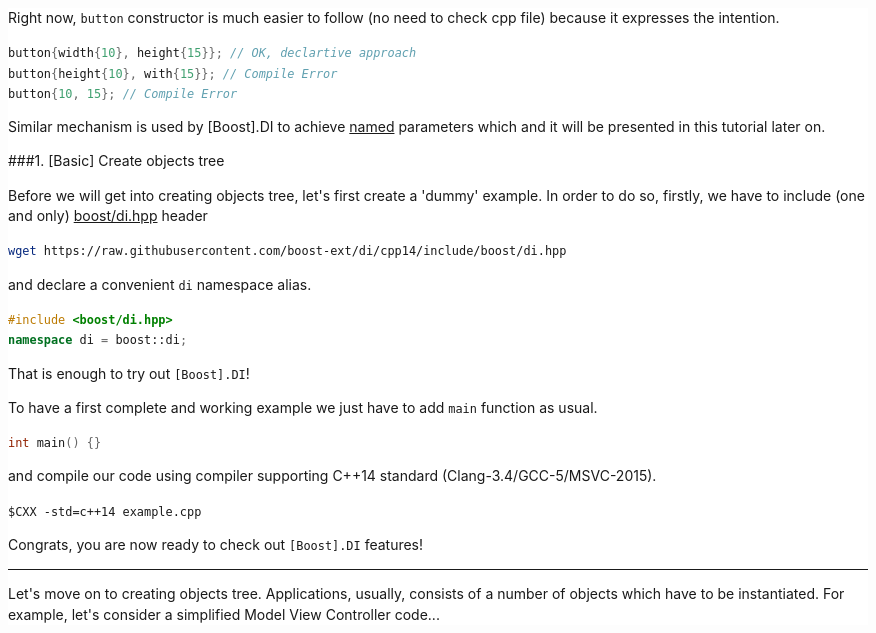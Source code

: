 Right now, `button` constructor is much easier to follow (no need to check cpp file) because
it expresses the intention.

```cpp
button{width{10}, height{15}}; // OK, declartive approach
button{height{10}, with{15}}; // Compile Error
button{10, 15}; // Compile Error
```

Similar mechanism is used by [Boost].DI to achieve [named] parameters which and it will be presented in this tutorial later on.

###1. [Basic] Create objects tree

Before we will get into creating objects tree, let's first create a 'dummy' example.
In order to do so, firstly, we have to include (one and only) [boost/di.hpp](https://raw.githubusercontent.com/boost-ext/di/cpp14/include/boost/di.hpp) header

```sh
wget https://raw.githubusercontent.com/boost-ext/di/cpp14/include/boost/di.hpp
```

and declare a convenient `di` namespace alias.

```cpp
#include <boost/di.hpp>
namespace di = boost::di;
```

That is enough to try out `[Boost].DI`!

To have a first complete and working example we just have to add `main` function as usual.

```cpp
int main() {}
```

and compile our code using compiler supporting C++14 standard (Clang-3.4/GCC-5/MSVC-2015).

```
$CXX -std=c++14 example.cpp
```

Congrats, you are now ready to check out `[Boost].DI` features!

---

Let's move on to creating objects tree. Applications, usually, consists of a number of objects
which have to be instantiated. For example, let's consider a simplified Model View Controller code...


[bindings]: user_guide.md#bindings
[injector]: user_guide.md#di_make_injector
[make_injector]: user_guide.md#make_injector
[BOOST_DI_INJECT]: user_guide.md#BOOST_DI_INJECT
[override]: user_guide.md#di_bind
[inject]: user_guide.md#di_automatic
[named]: user_guide.md#di_named
[scopes]: user_guide.md#scopes
[deduce]: user_guide.md#di_deduce
[instance]: user_guide.md#di_instance
[unique]: user_guide.md#di_unique
[singleton]: user_guide.md#di_singleton
[providers]: user_guide.md#providers
[policy]: user_guide.md#policies
[policies]: user_guide.md#policies
[constructible]: user_guide.md#di_constructible
[Law of Demeter]: https://en.wikipedia.org/wiki/Law_of_Demeter
[BOOST_DI_CFG_CTOR_LIMIT_SIZE]: overview.md#configuration
[BOOST_DI_CFG_DIAGNOSTICS_LEVEL]: overview.md#configuration